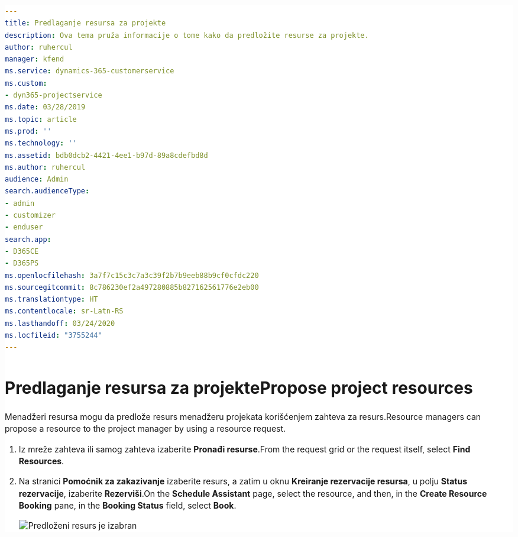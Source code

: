 ```yaml
---
title: Predlaganje resursa za projekte
description: Ova tema pruža informacije o tome kako da predložite resurse za projekte.
author: ruhercul
manager: kfend
ms.service: dynamics-365-customerservice
ms.custom:
- dyn365-projectservice
ms.date: 03/28/2019
ms.topic: article
ms.prod: ''
ms.technology: ''
ms.assetid: bdb0dcb2-4421-4ee1-b97d-89a8cdefbd8d
ms.author: ruhercul
audience: Admin
search.audienceType:
- admin
- customizer
- enduser
search.app:
- D365CE
- D365PS
ms.openlocfilehash: 3a7f7c15c3c7a3c39f2b7b9eeb88b9cf0cfdc220
ms.sourcegitcommit: 8c786230ef2a497280885b827162561776e2eb00
ms.translationtype: HT
ms.contentlocale: sr-Latn-RS
ms.lasthandoff: 03/24/2020
ms.locfileid: "3755244"
---
```

# <a name="propose-project-resources"></a><span data-ttu-id="0191e-103">Predlaganje resursa za projekte</span><span class="sxs-lookup"><span data-stu-id="0191e-103">Propose project resources</span></span>

<span data-ttu-id="0191e-104">Menadžeri resursa mogu da predlože resurs menadžeru projekata korišćenjem zahteva za resurs.</span><span class="sxs-lookup"><span data-stu-id="0191e-104">Resource managers can propose a resource to the project manager by using a resource request.</span></span>

1. <span data-ttu-id="0191e-105">Iz mreže zahteva ili samog zahteva izaberite **Pronađi resurse**.</span><span class="sxs-lookup"><span data-stu-id="0191e-105">From the request grid or the request itself, select **Find Resources**.</span></span>
2. <span data-ttu-id="0191e-106">Na stranici **Pomoćnik za zakazivanje** izaberite resurs, a zatim u oknu **Kreiranje rezervacije resursa**, u polju **Status rezervacije**, izaberite **Rezerviši**.</span><span class="sxs-lookup"><span data-stu-id="0191e-106">On the **Schedule Assistant** page, select the resource, and then, in the **Create Resource Booking** pane, in the **Booking Status** field, select **Book**.</span></span>

    ![Predloženi resurs je izabran](media/Resource-Management-image62.png)
